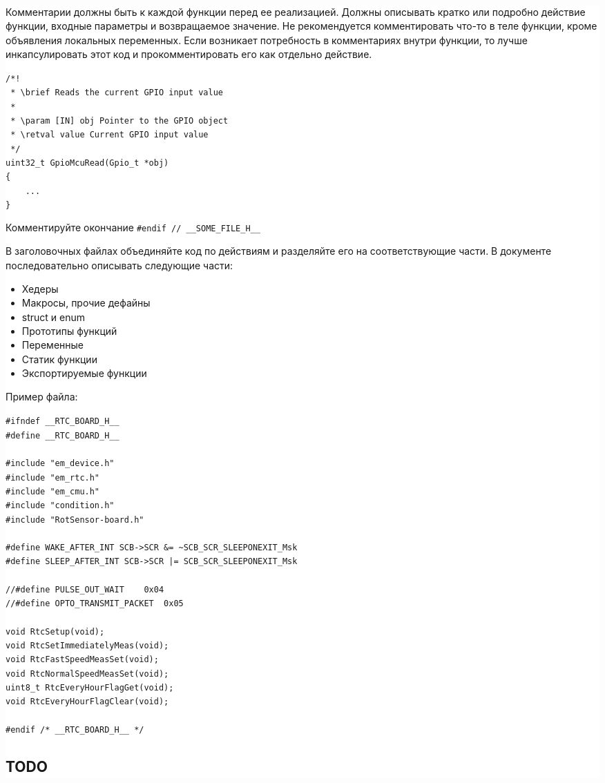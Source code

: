 Комментарии должны быть к каждой функции перед ее реализацией. Должны описывать кратко или подробно действие функции, входные параметры и возвращаемое значение. Не рекомендуется комментировать что-то в теле функции, кроме объявления локальных переменных. Если возникает потребность в комментариях внутри функции, то лучше инкапсулировать этот код и прокомментировать его как отдельно действие.

    /*!
     * \brief Reads the current GPIO input value
     *
     * \param [IN] obj Pointer to the GPIO object
     * \retval value Current GPIO input value
     */
    uint32_t GpioMcuRead(Gpio_t *obj)
    {
        ...
    }

Комментируйте окончание `#endif // __SOME_FILE_H__`

В заголовочных файлах объединяйте код по действиям и разделяйте его на соответствующие части. В документе последовательно описывать следующие части:

-  Хедеры
-  Макросы, прочие дефайны
-  struct и enum
-  Прототипы функций
-  Переменные
-  Статик функции
-  Экспортируемые функции

Пример файла:

    #ifndef __RTC_BOARD_H__
    #define __RTC_BOARD_H__

    #include "em_device.h"
    #include "em_rtc.h"
    #include "em_cmu.h"
    #include "condition.h"
    #include "RotSensor-board.h"

    #define WAKE_AFTER_INT SCB->SCR &= ~SCB_SCR_SLEEPONEXIT_Msk
    #define SLEEP_AFTER_INT SCB->SCR |= SCB_SCR_SLEEPONEXIT_Msk

    //#define PULSE_OUT_WAIT  	0x04
    //#define OPTO_TRANSMIT_PACKET	0x05

    void RtcSetup(void);
    void RtcSetImmediatelyMeas(void);
    void RtcFastSpeedMeasSet(void);
    void RtcNormalSpeedMeasSet(void);
    uint8_t RtcEveryHourFlagGet(void);
    void RtcEveryHourFlagClear(void);

	#endif /* __RTC_BOARD_H__ */

## TODO
